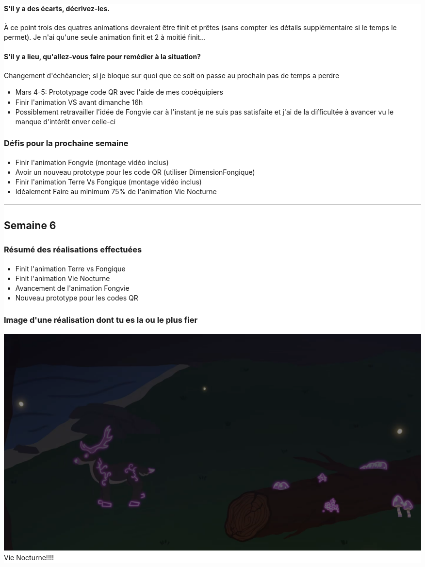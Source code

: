 #### S'il y a des écarts, décrivez-les.
À ce point trois des quatres animations devraient être finit et prêtes (sans compter les détails supplémentaire si le temps le permet). Je n'ai qu'une seule animation finit et 2 à moitié finit...

#### S'il y a lieu, qu'allez-vous faire pour remédier à la situation?
Changement d'échéancier; si je bloque sur quoi que ce soit on passe au prochain pas de temps a perdre
- Mars 4-5: Prototypage code QR avec l'aide de mes cooéquipiers
- Finir l'animation VS avant dimanche 16h
- Possiblement retravailler l'idée de Fongvie car à l'instant je ne suis pas satisfaite et j'ai de la difficultée à avancer vu le manque d'intérêt enver celle-ci

### Défis pour la prochaine semaine
- Finir l'animation Fongvie (montage vidéo inclus)
- Avoir un nouveau prototype pour les code QR (utiliser DimensionFongique)
- Finir l'animation Terre Vs Fongique (montage vidéo inclus)
- Idéalement Faire au minimum 75% de l'animation Vie Nocturne

---
## Semaine 6
### Résumé des réalisations effectuées
- Finit l'animation Terre vs Fongique
- Finit l'animation Vie Nocturne
- Avancement de l'animation Fongvie 
- Nouveau prototype pour les codes QR

### Image d'une réalisation dont tu es la ou le plus fier
![Image de realisation semaine 4](medias/cap.PNG)
Vie Nocturne!!!! 
